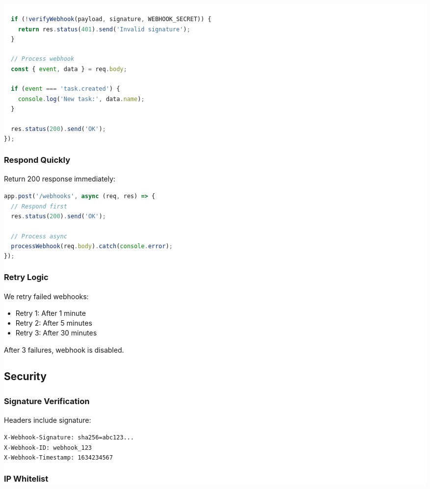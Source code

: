 ```javascript
  
  if (!verifyWebhook(payload, signature, WEBHOOK_SECRET)) {
    return res.status(401).send('Invalid signature');
  }
  
  // Process webhook
  const { event, data } = req.body;
  
  if (event === 'task.created') {
    console.log('New task:', data.name);
  }
  
  res.status(200).send('OK');
});
```

### Respond Quickly

Return 200 response immediately:

```javascript
app.post('/webhooks', async (req, res) => {
  // Respond first
  res.status(200).send('OK');
  
  // Process async
  processWebhook(req.body).catch(console.error);
});
```

### Retry Logic

We retry failed webhooks:
- Retry 1: After 1 minute
- Retry 2: After 5 minutes
- Retry 3: After 30 minutes

After 3 failures, webhook is disabled.

## Security

### Signature Verification

Headers include signature:
```
X-Webhook-Signature: sha256=abc123...
X-Webhook-ID: webhook_123
X-Webhook-Timestamp: 1634234567
```

### IP Whitelist
